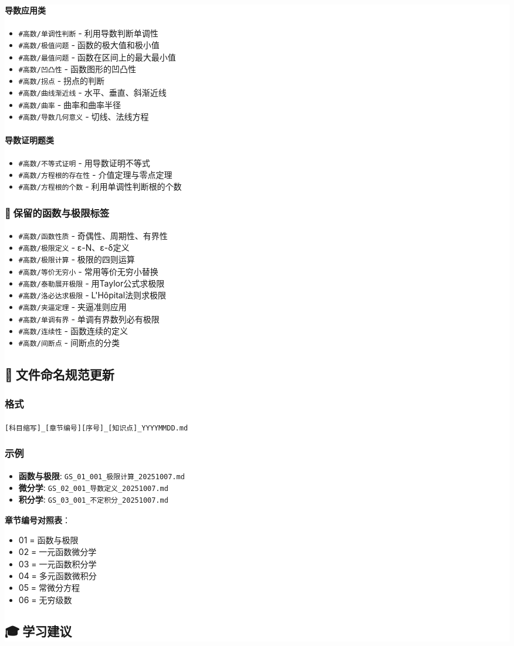 #### 导数应用类
- `#高数/单调性判断` - 利用导数判断单调性
- `#高数/极值问题` - 函数的极大值和极小值
- `#高数/最值问题` - 函数在区间上的最大最小值
- `#高数/凹凸性` - 函数图形的凹凸性
- `#高数/拐点` - 拐点的判断
- `#高数/曲线渐近线` - 水平、垂直、斜渐近线
- `#高数/曲率` - 曲率和曲率半径
- `#高数/导数几何意义` - 切线、法线方程

#### 导数证明题类
- `#高数/不等式证明` - 用导数证明不等式
- `#高数/方程根的存在性` - 介值定理与零点定理
- `#高数/方程根的个数` - 利用单调性判断根的个数

### 📌 保留的函数与极限标签

- `#高数/函数性质` - 奇偶性、周期性、有界性
- `#高数/极限定义` - ε-N、ε-δ定义
- `#高数/极限计算` - 极限的四则运算
- `#高数/等价无穷小` - 常用等价无穷小替换
- `#高数/泰勒展开极限` - 用Taylor公式求极限
- `#高数/洛必达求极限` - L'Hôpital法则求极限
- `#高数/夹逼定理` - 夹逼准则应用
- `#高数/单调有界` - 单调有界数列必有极限
- `#高数/连续性` - 函数连续的定义
- `#高数/间断点` - 间断点的分类

## 📝 文件命名规范更新

### 格式
```
[科目缩写]_[章节编号][序号]_[知识点]_YYYYMMDD.md
```

### 示例
- **函数与极限**: `GS_01_001_极限计算_20251007.md`
- **微分学**: `GS_02_001_导数定义_20251007.md`
- **积分学**: `GS_03_001_不定积分_20251007.md`

**章节编号对照表**：
- 01 = 函数与极限
- 02 = 一元函数微分学
- 03 = 一元函数积分学
- 04 = 多元函数微积分
- 05 = 常微分方程
- 06 = 无穷级数

## 🎓 学习建议
